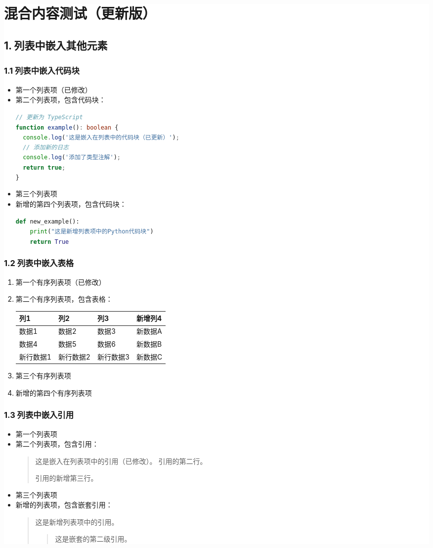 # 混合内容测试（更新版）

## 1. 列表中嵌入其他元素

### 1.1 列表中嵌入代码块

- 第一个列表项（已修改）
- 第二个列表项，包含代码块：
  ```typescript
  // 更新为 TypeScript
  function example(): boolean {
    console.log('这是嵌入在列表中的代码块（已更新）');
    // 添加新的日志
    console.log('添加了类型注解');
    return true;
  }
  ```
- 第三个列表项
- 新增的第四个列表项，包含代码块：
  ```python
  def new_example():
      print("这是新增列表项中的Python代码块")
      return True
  ```

### 1.2 列表中嵌入表格

1. 第一个有序列表项（已修改）
2. 第二个有序列表项，包含表格：
   
   | 列1 | 列2 | 列3 | 新增列4 |
   | --- | --- | --- | --- |
   | 数据1 | 数据2 | 数据3 | 新数据A |
   | 数据4 | 数据5 | 数据6 | 新数据B |
   | 新行数据1 | 新行数据2 | 新行数据3 | 新数据C |
   
3. 第三个有序列表项
4. 新增的第四个有序列表项

### 1.3 列表中嵌入引用

- 第一个列表项
- 第二个列表项，包含引用：
  > 这是嵌入在列表项中的引用（已修改）。
  > 引用的第二行。
  > 
  > 引用的新增第三行。
- 第三个列表项
- 新增的列表项，包含嵌套引用：
  > 这是新增列表项中的引用。
  > 
  > > 这是嵌套的第二级引用。
